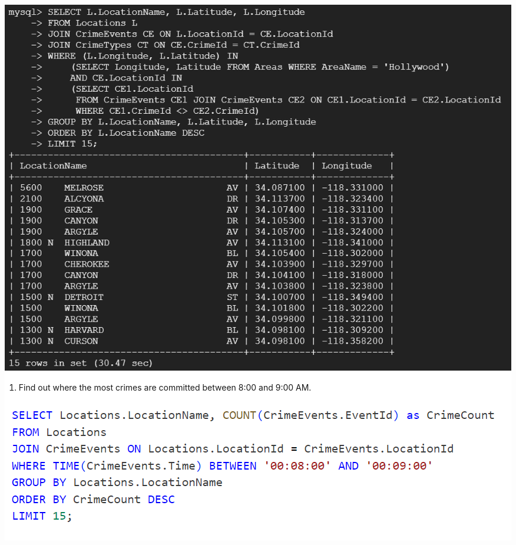 ![Advanced_pic2](SafeHome_Tracker_img/Advanced_pic2.png)

1. Find out where the most crimes are committed between 8:00 and 9:00 AM.

![Advanced_pic3](SafeHome_Tracker_img/Advanced_pic3.png)
